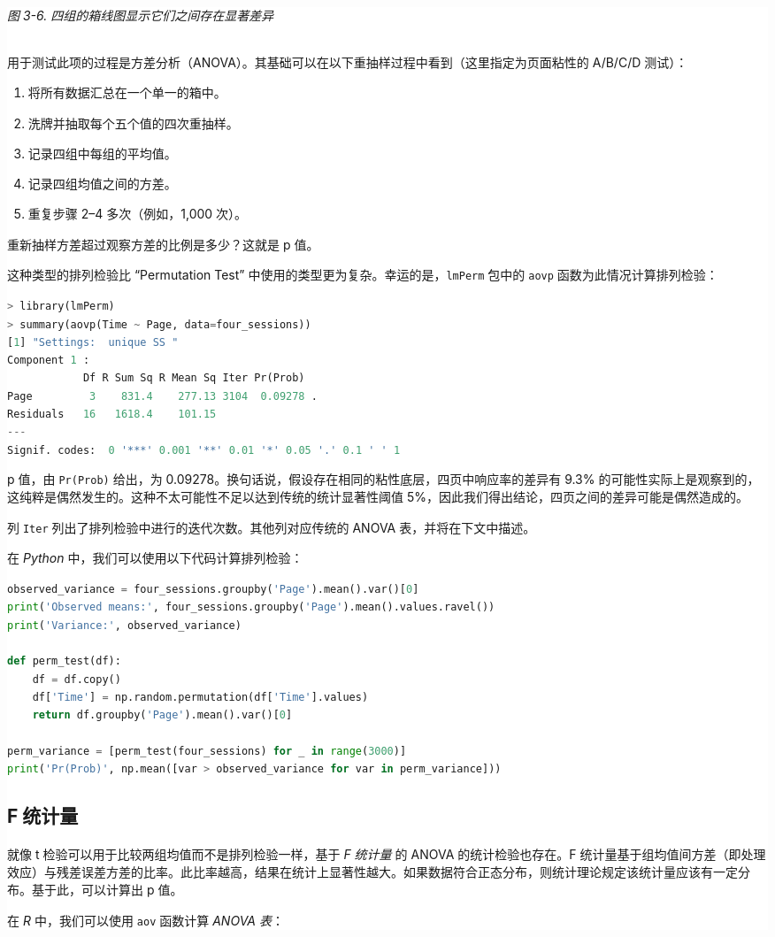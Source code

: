###### 图 3-6\. 四组的箱线图显示它们之间存在显著差异

用于测试此项的过程是方差分析（ANOVA）。其基础可以在以下重抽样过程中看到（这里指定为页面粘性的 A/B/C/D 测试）：

1.  将所有数据汇总在一个单一的箱中。

1.  洗牌并抽取每个五个值的四次重抽样。

1.  记录四组中每组的平均值。

1.  记录四组均值之间的方差。

1.  重复步骤 2–4 多次（例如，1,000 次）。

重新抽样方差超过观察方差的比例是多少？这就是 p 值。

这种类型的排列检验比 “Permutation Test” 中使用的类型更为复杂。幸运的是，`lmPerm` 包中的 `aovp` 函数为此情况计算排列检验：

```py
> library(lmPerm)
> summary(aovp(Time ~ Page, data=four_sessions))
[1] "Settings:  unique SS "
Component 1 :
            Df R Sum Sq R Mean Sq Iter Pr(Prob)
Page         3    831.4    277.13 3104  0.09278 .
Residuals   16   1618.4    101.15
---
Signif. codes:  0 '***' 0.001 '**' 0.01 '*' 0.05 '.' 0.1 ' ' 1
```

p 值，由 `Pr(Prob)` 给出，为 0.09278。换句话说，假设存在相同的粘性底层，四页中响应率的差异有 9.3% 的可能性实际上是观察到的，这纯粹是偶然发生的。这种不太可能性不足以达到传统的统计显著性阈值 5%，因此我们得出结论，四页之间的差异可能是偶然造成的。

列 `Iter` 列出了排列检验中进行的迭代次数。其他列对应传统的 ANOVA 表，并将在下文中描述。

在 *Python* 中，我们可以使用以下代码计算排列检验：

```py
observed_variance = four_sessions.groupby('Page').mean().var()[0]
print('Observed means:', four_sessions.groupby('Page').mean().values.ravel())
print('Variance:', observed_variance)

def perm_test(df):
    df = df.copy()
    df['Time'] = np.random.permutation(df['Time'].values)
    return df.groupby('Page').mean().var()[0]

perm_variance = [perm_test(four_sessions) for _ in range(3000)]
print('Pr(Prob)', np.mean([var > observed_variance for var in perm_variance]))
```

## F 统计量

就像 t 检验可以用于比较两组均值而不是排列检验一样，基于 *F 统计量* 的 ANOVA 的统计检验也存在。F 统计量基于组均值间方差（即处理效应）与残差误差方差的比率。此比率越高，结果在统计上显著性越大。如果数据符合正态分布，则统计理论规定该统计量应该有一定分布。基于此，可以计算出 p 值。

在 *R* 中，我们可以使用 `aov` 函数计算 *ANOVA 表*：
